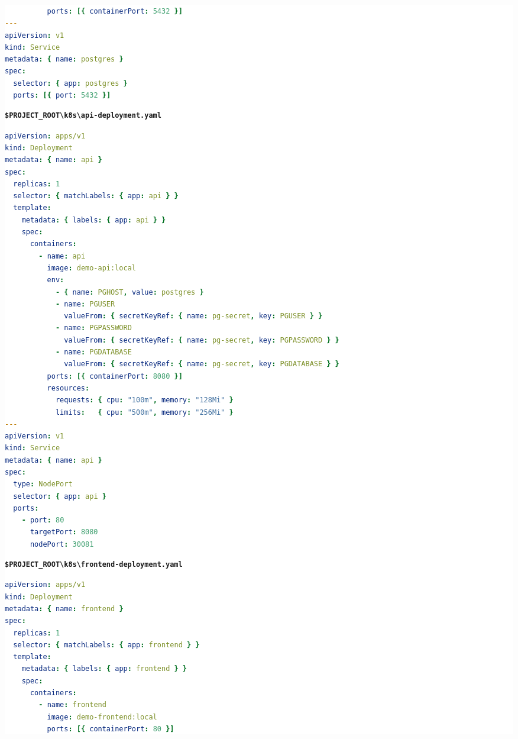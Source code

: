 ```yaml
          ports: [{ containerPort: 5432 }]
---
apiVersion: v1
kind: Service
metadata: { name: postgres }
spec:
  selector: { app: postgres }
  ports: [{ port: 5432 }]
```

**`$PROJECT_ROOT\k8s\api-deployment.yaml`**
```yaml
apiVersion: apps/v1
kind: Deployment
metadata: { name: api }
spec:
  replicas: 1
  selector: { matchLabels: { app: api } }
  template:
    metadata: { labels: { app: api } }
    spec:
      containers:
        - name: api
          image: demo-api:local
          env:
            - { name: PGHOST, value: postgres }
            - name: PGUSER
              valueFrom: { secretKeyRef: { name: pg-secret, key: PGUSER } }
            - name: PGPASSWORD
              valueFrom: { secretKeyRef: { name: pg-secret, key: PGPASSWORD } }
            - name: PGDATABASE
              valueFrom: { secretKeyRef: { name: pg-secret, key: PGDATABASE } }
          ports: [{ containerPort: 8080 }]
          resources:
            requests: { cpu: "100m", memory: "128Mi" }
            limits:   { cpu: "500m", memory: "256Mi" }
---
apiVersion: v1
kind: Service
metadata: { name: api }
spec:
  type: NodePort
  selector: { app: api }
  ports:
    - port: 80
      targetPort: 8080
      nodePort: 30081
```

**`$PROJECT_ROOT\k8s\frontend-deployment.yaml`**
```yaml
apiVersion: apps/v1
kind: Deployment
metadata: { name: frontend }
spec:
  replicas: 1
  selector: { matchLabels: { app: frontend } }
  template:
    metadata: { labels: { app: frontend } }
    spec:
      containers:
        - name: frontend
          image: demo-frontend:local
          ports: [{ containerPort: 80 }]
```